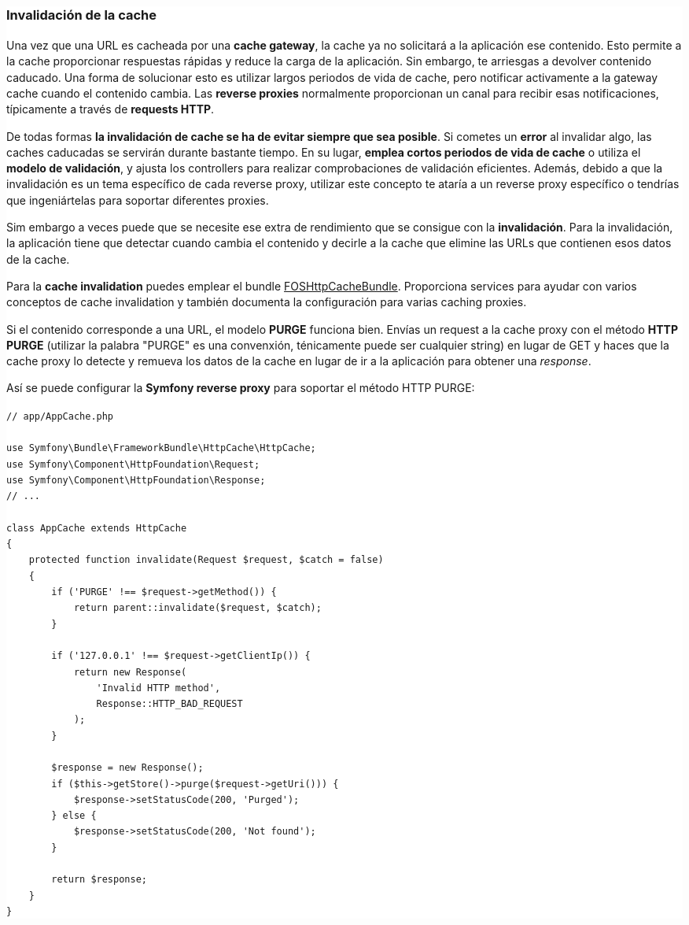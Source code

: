 ### Invalidación de la cache

Una vez que una URL es cacheada por una **cache gateway**, la cache ya no solicitará a la aplicación ese contenido. Esto permite a la cache proporcionar respuestas rápidas y reduce la carga de la aplicación. Sin embargo, te arriesgas a devolver contenido caducado. Una forma de solucionar esto es utilizar largos periodos de vida de cache, pero notificar activamente a la gateway cache cuando el contenido cambia. Las **reverse proxies** normalmente proporcionan un canal para recibir esas notificaciones, típicamente a través de **requests HTTP**.

De todas formas **la invalidación de cache se ha de evitar siempre que sea posible**. Si cometes un **error** al invalidar algo, las caches caducadas se servirán durante bastante tiempo. En su lugar, **emplea cortos periodos de vida de cache** o utiliza el **modelo de validación**, y ajusta los controllers para realizar comprobaciones de validación eficientes. Además, debido a que la invalidación es un tema específico de cada reverse proxy, utilizar este concepto te ataría a un reverse proxy específico o tendrías que ingeniártelas para soportar diferentes proxies.

Sim embargo a veces puede que se necesite ese extra de rendimiento que se consigue con la **invalidación**. Para la invalidación, la aplicación tiene que detectar cuando cambia el contenido y decirle a la cache que elimine las URLs que contienen esos datos de la cache. 

Para la **cache invalidation** puedes emplear el bundle [FOSHttpCacheBundle](https://github.com/FriendsOfSymfony/FOSHttpCacheBundle). Proporciona services para ayudar con varios conceptos de cache invalidation y también documenta la configuración para varias caching proxies.

Si el contenido corresponde a una URL, el modelo **PURGE** funciona bien. Envías un request a la cache proxy con el método **HTTP PURGE** (utilizar la palabra "PURGE" es una convenxión, ténicamente puede ser cualquier string) en lugar de GET y haces que la cache proxy lo detecte y remueva los datos de la cache en lugar de ir a la aplicación para obtener una _response_.

Así se puede configurar la **Symfony reverse proxy** para soportar el método HTTP PURGE:

```
// app/AppCache.php

use Symfony\Bundle\FrameworkBundle\HttpCache\HttpCache;
use Symfony\Component\HttpFoundation\Request;
use Symfony\Component\HttpFoundation\Response;
// ...

class AppCache extends HttpCache
{
    protected function invalidate(Request $request, $catch = false)
    {
        if ('PURGE' !== $request->getMethod()) {
            return parent::invalidate($request, $catch);
        }

        if ('127.0.0.1' !== $request->getClientIp()) {
            return new Response(
                'Invalid HTTP method',
                Response::HTTP_BAD_REQUEST
            );
        }

        $response = new Response();
        if ($this->getStore()->purge($request->getUri())) {
            $response->setStatusCode(200, 'Purged');
        } else {
            $response->setStatusCode(200, 'Not found');
        }

        return $response;
    }
}
```
